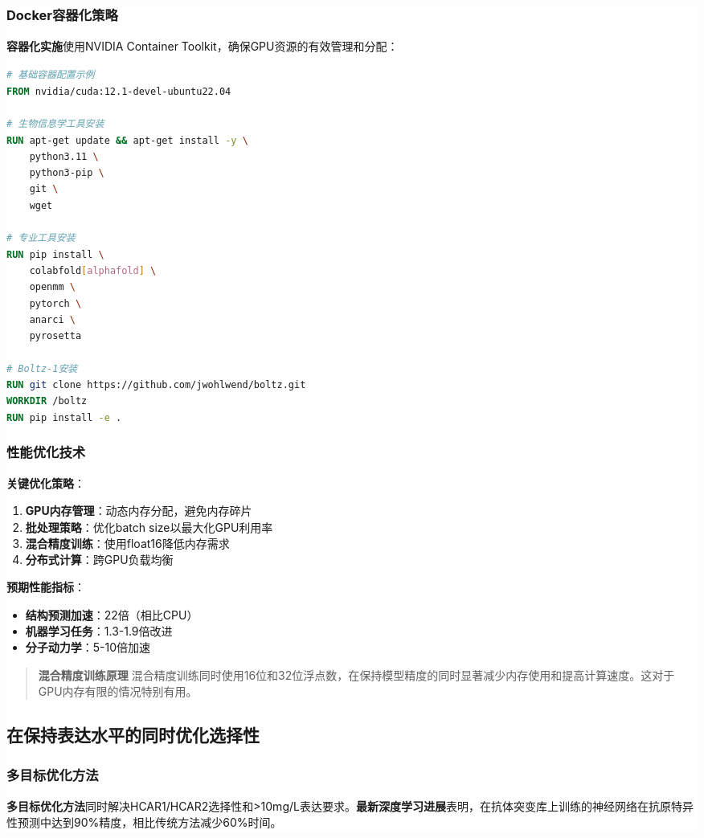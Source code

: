 ### Docker容器化策略

**容器化实施**使用NVIDIA Container Toolkit，确保GPU资源的有效管理和分配：

```dockerfile
# 基础容器配置示例
FROM nvidia/cuda:12.1-devel-ubuntu22.04

# 生物信息学工具安装
RUN apt-get update && apt-get install -y \
    python3.11 \
    python3-pip \
    git \
    wget

# 专业工具安装
RUN pip install \
    colabfold[alphafold] \
    openmm \
    pytorch \
    anarci \
    pyrosetta

# Boltz-1安装
RUN git clone https://github.com/jwohlwend/boltz.git
WORKDIR /boltz
RUN pip install -e .
```

### 性能优化技术

**关键优化策略**：

1. **GPU内存管理**：动态内存分配，避免内存碎片
2. **批处理策略**：优化batch size以最大化GPU利用率
3. **混合精度训练**：使用float16降低内存需求
4. **分布式计算**：跨GPU负载均衡

**预期性能指标**：

- **结构预测加速**：22倍（相比CPU）
- **机器学习任务**：1.3-1.9倍改进
- **分子动力学**：5-10倍加速

> **混合精度训练原理**
> 混合精度训练同时使用16位和32位浮点数，在保持模型精度的同时显著减少内存使用和提高计算速度。这对于GPU内存有限的情况特别有用。

## 在保持表达水平的同时优化选择性

### 多目标优化方法

**多目标优化方法**同时解决HCAR1/HCAR2选择性和>10mg/L表达要求。**最新深度学习进展**表明，在抗体突变库上训练的神经网络在抗原特异性预测中达到90%精度，相比传统方法减少60%时间。
